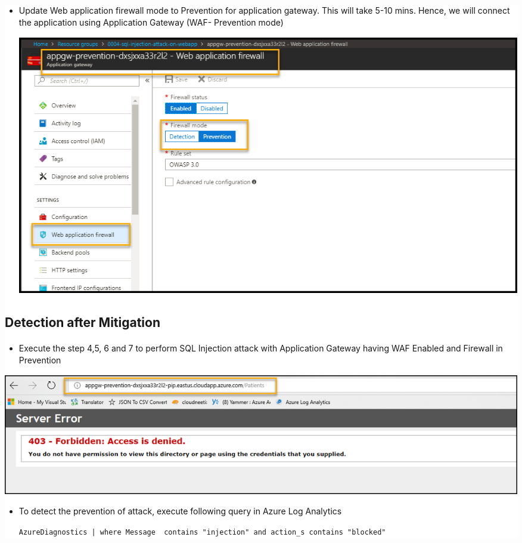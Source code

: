 * Update Web application firewall mode to Prevention for application gateway. This will take 5-10 mins. Hence, we will connect the application using Application Gateway (WAF- Prevention mode)

    ![waf](images/sql-inj-appgateway-waf-prev.png)

## Detection after Mitigation

* Execute the step 4,5, 6 and 7 to perform SQL Injection attack with Application Gateway having WAF Enabled and Firewall in Prevention

![forbidden](images/403-forbidden-access-denied.png)

* To detect the prevention of attack, execute following query in Azure Log Analytics

    ```AzureDiagnostics | where Message  contains "injection" and action_s contains "blocked"```
